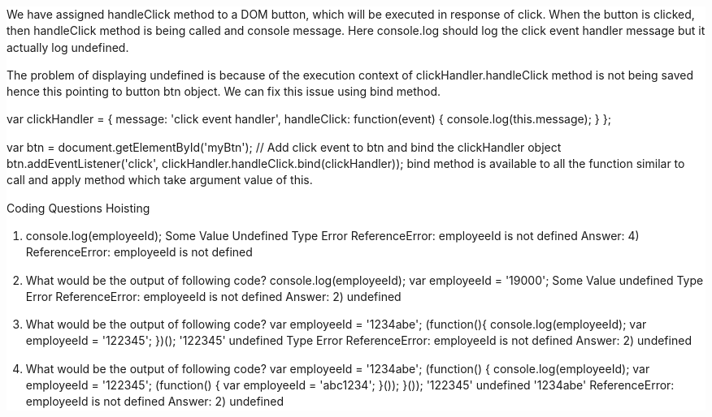 We have assigned handleClick method to a DOM button, which will be executed in response of click. When the button is clicked, then handleClick method is being called and console message. Here console.log should log the click event handler message but it actually log undefined.

The problem of displaying undefined is because of the execution context of clickHandler.handleClick method is not being saved hence this pointing to button btn object. We can fix this issue using bind method.

var clickHandler = {
	message: 'click event handler',
	handleClick: function(event) {
		console.log(this.message);
	}
};

var btn = document.getElementById('myBtn');
// Add click event to btn and bind the clickHandler object
btn.addEventListener('click', clickHandler.handleClick.bind(clickHandler));
bind method is available to all the function similar to call and apply method which take argument value of this.

Coding Questions
Hoisting
1. console.log(employeeId);
Some Value
Undefined
Type Error
ReferenceError: employeeId is not defined
Answer: 4) ReferenceError: employeeId is not defined

2. What would be the output of following code?
console.log(employeeId);
var employeeId = '19000';
Some Value
undefined
Type Error
ReferenceError: employeeId is not defined
Answer: 2) undefined

3. What would be the output of following code?
var employeeId = '1234abe';
(function(){
	console.log(employeeId);
	var employeeId = '122345';
})();
'122345'
undefined
Type Error
ReferenceError: employeeId is not defined
Answer: 2) undefined

4. What would be the output of following code?
var employeeId = '1234abe';
(function() {
	console.log(employeeId);
	var employeeId = '122345';
	(function() {
		var employeeId = 'abc1234';
	}());
}());
'122345'
undefined
'1234abe'
ReferenceError: employeeId is not defined
Answer: 2) undefined
